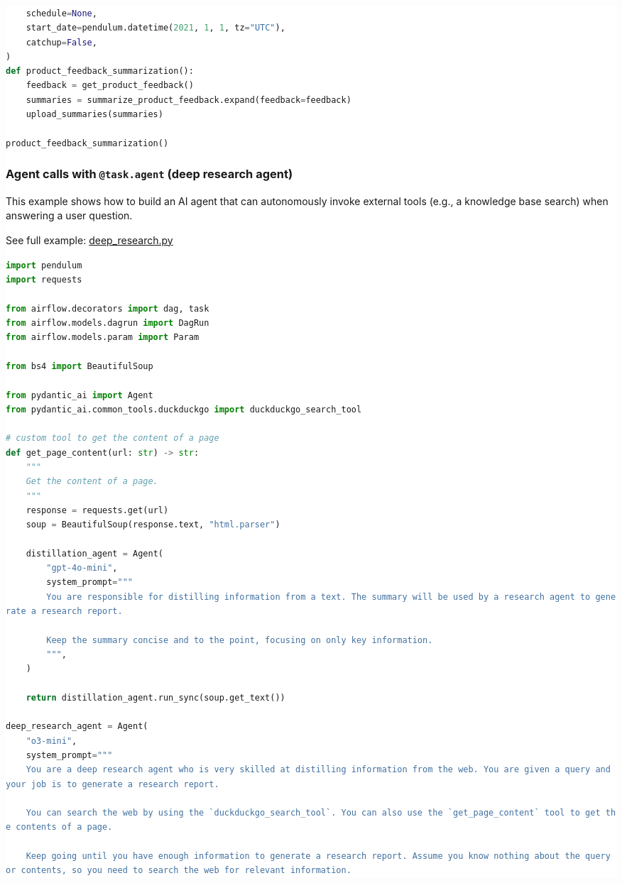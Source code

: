 ```python
    schedule=None,
    start_date=pendulum.datetime(2021, 1, 1, tz="UTC"),
    catchup=False,
)
def product_feedback_summarization():
    feedback = get_product_feedback()
    summaries = summarize_product_feedback.expand(feedback=feedback)
    upload_summaries(summaries)

product_feedback_summarization()
```

### Agent calls with `@task.agent` (deep research agent)

This example shows how to build an AI agent that can autonomously invoke external tools (e.g., a knowledge base search) when answering a user question.

See full example: [deep_research.py](examples/dags/deep_research.py)

```python
import pendulum
import requests

from airflow.decorators import dag, task
from airflow.models.dagrun import DagRun
from airflow.models.param import Param

from bs4 import BeautifulSoup

from pydantic_ai import Agent
from pydantic_ai.common_tools.duckduckgo import duckduckgo_search_tool

# custom tool to get the content of a page
def get_page_content(url: str) -> str:
    """
    Get the content of a page.
    """
    response = requests.get(url)
    soup = BeautifulSoup(response.text, "html.parser")

    distillation_agent = Agent(
        "gpt-4o-mini",
        system_prompt="""
        You are responsible for distilling information from a text. The summary will be used by a research agent to generate a research report.

        Keep the summary concise and to the point, focusing on only key information.
        """,
    )

    return distillation_agent.run_sync(soup.get_text())

deep_research_agent = Agent(
    "o3-mini",
    system_prompt="""
    You are a deep research agent who is very skilled at distilling information from the web. You are given a query and your job is to generate a research report.

    You can search the web by using the `duckduckgo_search_tool`. You can also use the `get_page_content` tool to get the contents of a page.

    Keep going until you have enough information to generate a research report. Assume you know nothing about the query or contents, so you need to search the web for relevant information.

```